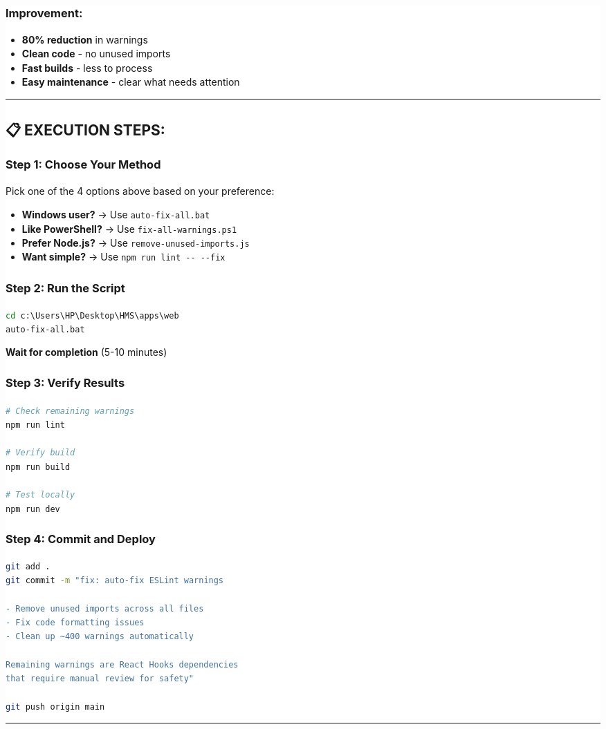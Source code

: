 ### Improvement:
- **80% reduction** in warnings
- **Clean code** - no unused imports
- **Fast builds** - less to process
- **Easy maintenance** - clear what needs attention

---

## 📋 EXECUTION STEPS:

### Step 1: Choose Your Method

Pick one of the 4 options above based on your preference:
- **Windows user?** → Use `auto-fix-all.bat`
- **Like PowerShell?** → Use `fix-all-warnings.ps1`
- **Prefer Node.js?** → Use `remove-unused-imports.js`
- **Want simple?** → Use `npm run lint -- --fix`

### Step 2: Run the Script

```cmd
cd c:\Users\HP\Desktop\HMS\apps\web
auto-fix-all.bat
```

**Wait for completion** (5-10 minutes)

### Step 3: Verify Results

```bash
# Check remaining warnings
npm run lint

# Verify build
npm run build

# Test locally
npm run dev
```

### Step 4: Commit and Deploy

```bash
git add .
git commit -m "fix: auto-fix ESLint warnings

- Remove unused imports across all files
- Fix code formatting issues
- Clean up ~400 warnings automatically

Remaining warnings are React Hooks dependencies
that require manual review for safety"

git push origin main
```

---